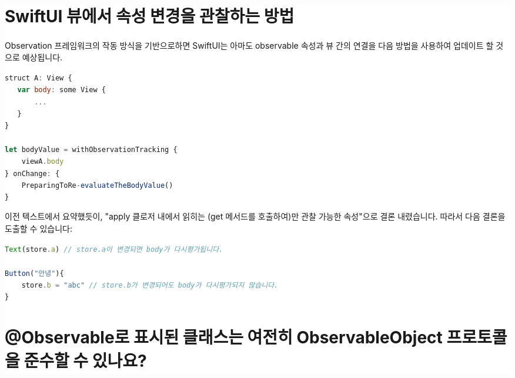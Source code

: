 

<ins class="adsbygoogle"
     style="display:block"
     data-ad-client="ca-pub-4877378276818686"
     data-ad-slot="1898504329"
     data-ad-format="auto"
     data-full-width-responsive="true"></ins>

<script>
     (adsbygoogle = window.adsbygoogle || []).push({});
</script>

# SwiftUI 뷰에서 속성 변경을 관찰하는 방법

Observation 프레임워크의 작동 방식을 기반으로하면 SwiftUI는 아마도 observable 속성과 뷰 간의 연결을 다음 방법을 사용하여 업데이트 할 것으로 예상됩니다.

```js
struct A: View {
   var body: some View {
       ...
   }
}

let bodyValue = withObservationTracking {
    viewA.body
} onChange: {
    PreparingToRe-evaluateTheBodyValue()
}
```

이전 텍스트에서 요약했듯이, "apply 클로저 내에서 읽히는 (get 메서드를 호출하여)만 관찰 가능한 속성"으로 결론 내렸습니다. 따라서 다음 결론을 도출할 수 있습니다:



<ins class="adsbygoogle"
     style="display:block"
     data-ad-client="ca-pub-4877378276818686"
     data-ad-slot="1898504329"
     data-ad-format="auto"
     data-full-width-responsive="true"></ins>

<script>
     (adsbygoogle = window.adsbygoogle || []).push({});
</script>

```js
Text(store.a) // store.a이 변경되면 body가 다시평가됩니다.

Button("안녕"){
    store.b = "abc" // store.b가 변경되어도 body가 다시평가되지 않습니다.
}
```

# @Observable로 표시된 클래스는 여전히 ObservableObject 프로토콜을 준수할 수 있나요?
